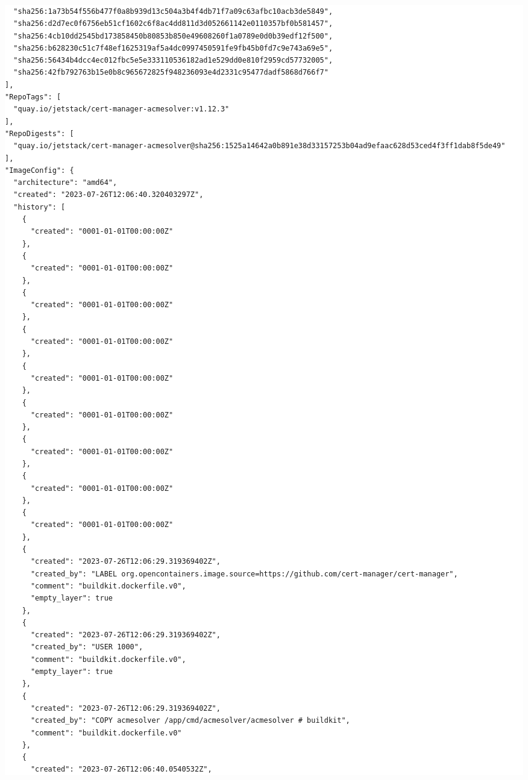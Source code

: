       "sha256:1a73b54f556b477f0a8b939d13c504a3b4f4db71f7a09c63afbc10acb3de5849",
      "sha256:d2d7ec0f6756eb51cf1602c6f8ac4dd811d3d052661142e0110357bf0b581457",
      "sha256:4cb10dd2545bd173858450b80853b850e49608260f1a0789e0d0b39edf12f500",
      "sha256:b628230c51c7f48ef1625319af5a4dc0997450591fe9fb45b0fd7c9e743a69e5",
      "sha256:56434b4dcc4ec012fbc5e5e333110536182ad1e529dd0e810f2959cd57732005",
      "sha256:42fb792763b15e0b8c965672825f948236093e4d2331c95477dadf5868d766f7"
    ],
    "RepoTags": [
      "quay.io/jetstack/cert-manager-acmesolver:v1.12.3"
    ],
    "RepoDigests": [
      "quay.io/jetstack/cert-manager-acmesolver@sha256:1525a14642a0b891e38d33157253b04ad9efaac628d53ced4f3ff1dab8f5de49"
    ],
    "ImageConfig": {
      "architecture": "amd64",
      "created": "2023-07-26T12:06:40.320403297Z",
      "history": [
        {
          "created": "0001-01-01T00:00:00Z"
        },
        {
          "created": "0001-01-01T00:00:00Z"
        },
        {
          "created": "0001-01-01T00:00:00Z"
        },
        {
          "created": "0001-01-01T00:00:00Z"
        },
        {
          "created": "0001-01-01T00:00:00Z"
        },
        {
          "created": "0001-01-01T00:00:00Z"
        },
        {
          "created": "0001-01-01T00:00:00Z"
        },
        {
          "created": "0001-01-01T00:00:00Z"
        },
        {
          "created": "0001-01-01T00:00:00Z"
        },
        {
          "created": "2023-07-26T12:06:29.319369402Z",
          "created_by": "LABEL org.opencontainers.image.source=https://github.com/cert-manager/cert-manager",
          "comment": "buildkit.dockerfile.v0",
          "empty_layer": true
        },
        {
          "created": "2023-07-26T12:06:29.319369402Z",
          "created_by": "USER 1000",
          "comment": "buildkit.dockerfile.v0",
          "empty_layer": true
        },
        {
          "created": "2023-07-26T12:06:29.319369402Z",
          "created_by": "COPY acmesolver /app/cmd/acmesolver/acmesolver # buildkit",
          "comment": "buildkit.dockerfile.v0"
        },
        {
          "created": "2023-07-26T12:06:40.0540532Z",